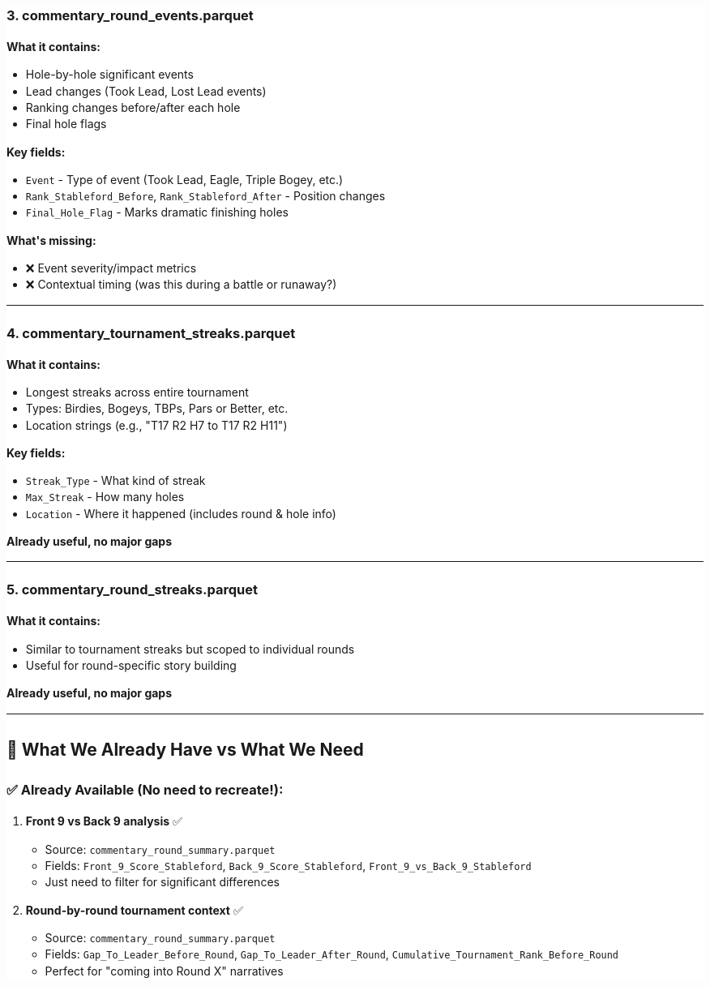 
### 3. **commentary_round_events.parquet**
**What it contains:**
- Hole-by-hole significant events
- Lead changes (Took Lead, Lost Lead events)
- Ranking changes before/after each hole
- Final hole flags

**Key fields:**
- `Event` - Type of event (Took Lead, Eagle, Triple Bogey, etc.)
- `Rank_Stableford_Before`, `Rank_Stableford_After` - Position changes
- `Final_Hole_Flag` - Marks dramatic finishing holes

**What's missing:**
- ❌ Event severity/impact metrics
- ❌ Contextual timing (was this during a battle or runaway?)

---

### 4. **commentary_tournament_streaks.parquet**
**What it contains:**
- Longest streaks across entire tournament
- Types: Birdies, Bogeys, TBPs, Pars or Better, etc.
- Location strings (e.g., "T17 R2 H7 to T17 R2 H11")

**Key fields:**
- `Streak_Type` - What kind of streak
- `Max_Streak` - How many holes
- `Location` - Where it happened (includes round & hole info)

**Already useful, no major gaps**

---

### 5. **commentary_round_streaks.parquet**
**What it contains:**
- Similar to tournament streaks but scoped to individual rounds
- Useful for round-specific story building

**Already useful, no major gaps**

---

## 🎯 What We Already Have vs What We Need

### ✅ Already Available (No need to recreate!):

1. **Front 9 vs Back 9 analysis** ✅
   - Source: `commentary_round_summary.parquet`
   - Fields: `Front_9_Score_Stableford`, `Back_9_Score_Stableford`, `Front_9_vs_Back_9_Stableford`
   - Just need to filter for significant differences

2. **Round-by-round tournament context** ✅
   - Source: `commentary_round_summary.parquet`
   - Fields: `Gap_To_Leader_Before_Round`, `Gap_To_Leader_After_Round`, `Cumulative_Tournament_Rank_Before_Round`
   - Perfect for "coming into Round X" narratives
